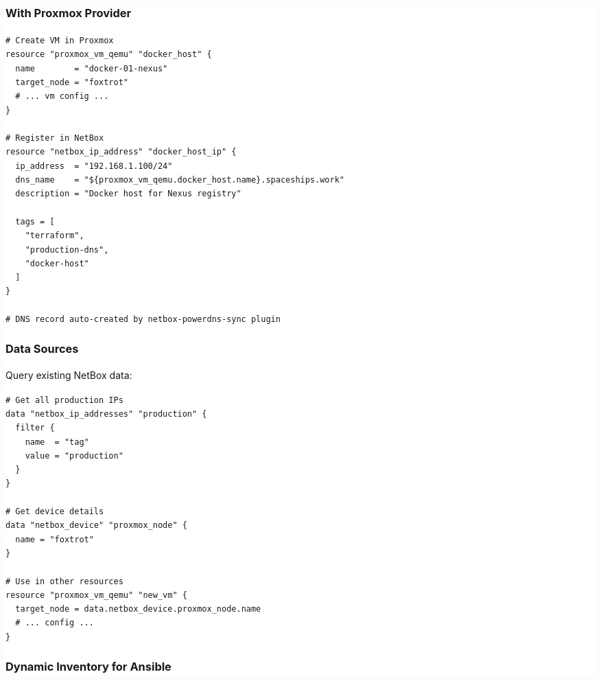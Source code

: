 ### With Proxmox Provider

```hcl
# Create VM in Proxmox
resource "proxmox_vm_qemu" "docker_host" {
  name        = "docker-01-nexus"
  target_node = "foxtrot"
  # ... vm config ...
}

# Register in NetBox
resource "netbox_ip_address" "docker_host_ip" {
  ip_address  = "192.168.1.100/24"
  dns_name    = "${proxmox_vm_qemu.docker_host.name}.spaceships.work"
  description = "Docker host for Nexus registry"

  tags = [
    "terraform",
    "production-dns",
    "docker-host"
  ]
}

# DNS record auto-created by netbox-powerdns-sync plugin
```

### Data Sources

Query existing NetBox data:

```hcl
# Get all production IPs
data "netbox_ip_addresses" "production" {
  filter {
    name  = "tag"
    value = "production"
  }
}

# Get device details
data "netbox_device" "proxmox_node" {
  name = "foxtrot"
}

# Use in other resources
resource "proxmox_vm_qemu" "new_vm" {
  target_node = data.netbox_device.proxmox_node.name
  # ... config ...
}
```

### Dynamic Inventory for Ansible
